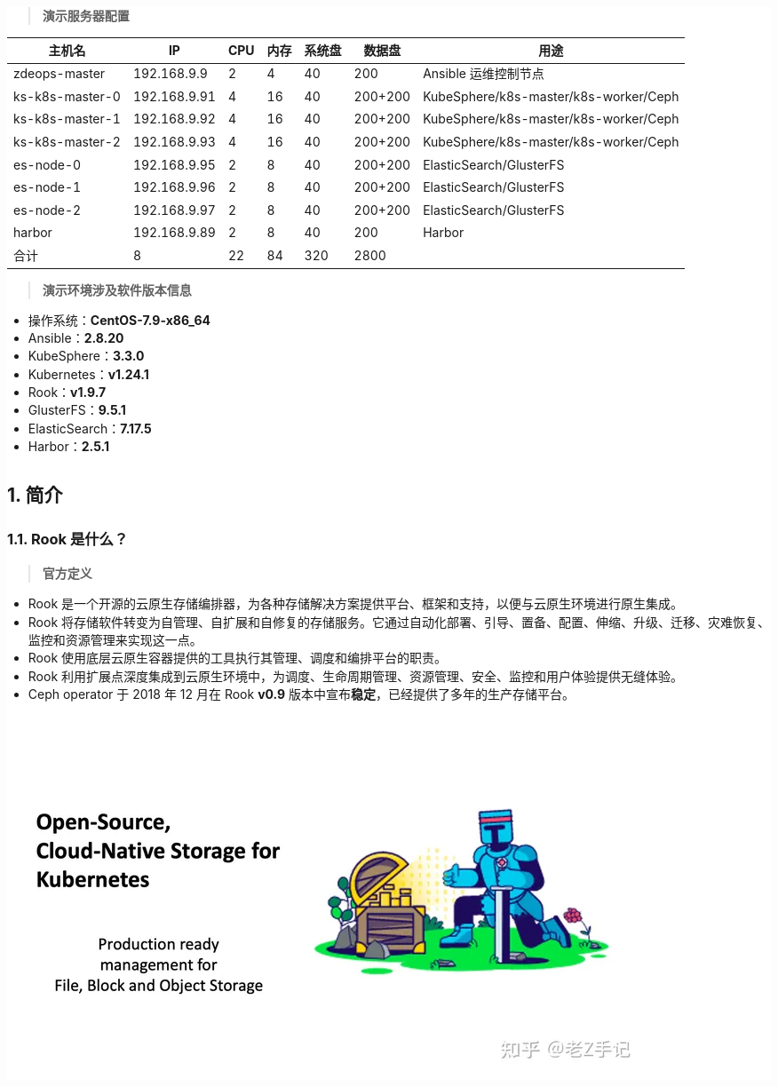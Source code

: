 > **演示服务器配置**

| 主机名          | IP           | CPU  | 内存 | 系统盘 | 数据盘  | 用途                                  |
| --------------- | ------------ | ---- | ---- | ------ | ------- | ------------------------------------- |
| zdeops-master   | 192.168.9.9  | 2    | 4    | 40     | 200     | Ansible 运维控制节点                  |
| ks-k8s-master-0 | 192.168.9.91 | 4    | 16   | 40     | 200+200 | KubeSphere/k8s-master/k8s-worker/Ceph |
| ks-k8s-master-1 | 192.168.9.92 | 4    | 16   | 40     | 200+200 | KubeSphere/k8s-master/k8s-worker/Ceph |
| ks-k8s-master-2 | 192.168.9.93 | 4    | 16   | 40     | 200+200 | KubeSphere/k8s-master/k8s-worker/Ceph |
| es-node-0       | 192.168.9.95 | 2    | 8    | 40     | 200+200 | ElasticSearch/GlusterFS               |
| es-node-1       | 192.168.9.96 | 2    | 8    | 40     | 200+200 | ElasticSearch/GlusterFS               |
| es-node-2       | 192.168.9.97 | 2    | 8    | 40     | 200+200 | ElasticSearch/GlusterFS               |
| harbor          | 192.168.9.89 | 2    | 8    | 40     | 200     | Harbor                                |
| 合计            | 8            | 22   | 84   | 320    | 2800    |                                       |

> **演示环境涉及软件版本信息**

- 操作系统：**CentOS-7.9-x86_64**
- Ansible：**2.8.20**
- KubeSphere：**3.3.0**
- Kubernetes：**v1.24.1**
- Rook：**v1.9.7**
- GlusterFS：**9.5.1**
- ElasticSearch：**7.17.5**
- Harbor：**2.5.1**

## **1. 简介**

### **1.1. Rook 是什么？**

> **官方定义**

- Rook 是一个开源的云原生存储编排器，为各种存储解决方案提供平台、框架和支持，以便与云原生环境进行原生集成。
- Rook 将存储软件转变为自管理、自扩展和自修复的存储服务。它通过自动化部署、引导、置备、配置、伸缩、升级、迁移、灾难恢复、监控和资源管理来实现这一点。
- Rook 使用底层云原生容器提供的工具执行其管理、调度和编排平台的职责。
- Rook 利用扩展点深度集成到云原生环境中，为调度、生命周期管理、资源管理、安全、监控和用户体验提供无缝体验。
- Ceph operator 于 2018 年 12 月在 Rook **v0.9** 版本中宣布**稳定**，已经提供了多年的生产存储平台。

![img](assets/v2-ecc9b54b70d0605aefcfb2a88405a94e_720w.webp)
